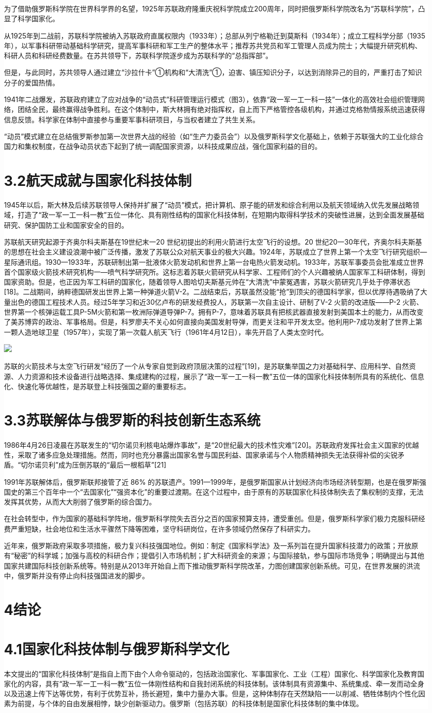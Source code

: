 为了借助俄罗斯科学院在世界科学界的名望，1925年苏联政府隆重庆祝科学院成立200周年，同时把俄罗斯科学院改名为“苏联科学院”，凸显了科学国家化。

从1925年到二战前，苏联科学院被纳入苏联政府直属权限内（1933年）；总部从列宁格勒迁到莫斯科（1934年）；成立工程科学分部（1935年），以军事科研带动基础科学研究，提高军事科研和军工生产的整体水平；推荐苏共党员和军工管理人员成为院士；大幅提升研究机构、科研人员和科研经费数量。在苏共领导下，苏联科学院逐步成为苏联科学的“总指挥部”。

但是，与此同时，苏共领导人通过建立“沙拉什卡”①机构和“大清洗”①，迫害、镇压知识分子，以达到消除异己的目的，严重打击了知识分子的爱国热情。

1941年二战爆发，苏联政府建立了应对战争的“动员式”科研管理运行模式（图3），依靠“政一军一工一科一技”一体化的高效社会组织管理网络，团结全民，最终赢得战争胜利。在这个体制中，斯大林拥有绝对指挥权，自上而下严格管控各级机构，并通过克格勃情报系统迅速获得信息反馈。科学家在体制中直接参与重要军事科研项目，与当权者建立了共生关系。

“动员”模式建立在总结俄罗斯参加第一次世界大战的经验（如“生产力委员会”）以及俄罗斯科学文化基础上，依赖于苏联强大的工业化综合国力和集权制度，在战争动员状态下起到了统一调配国家资源，以科技成果应战，强化国家利益的目的。

# 3.2航天成就与国家化科技体制

1945年以后，斯大林及后续苏联领导人保持并扩展了“动员”模式，把计算机、原子能的研发和综合利用以及航天领域纳入优先发展战略领域，打造了“政一军一工一科一教”五位一体化、具有刚性结构的国家化科技体制，在短期内取得科学技术的突破性进展，达到全面发展基础研究、保护国防工业和国家安全的目的。

苏联航天研究起源于齐奥尔科夫斯基在19世纪末一20 世纪初提出的利用火箭进行太空飞行的设想。20 世纪20一30年代，齐奥尔科夫斯基的思想在社会主义建设浪潮中被广泛传播，激发了苏联公众对航天事业的极大兴趣。1924年，苏联成立了世界上第一个太空飞行研究组织—星际通讯组。1930—1933年，苏联研制出第一批液体火箭发动机和世界上第一台电热火箭发动机。1933年，苏联军事委员会批准成立世界首个国家级火箭技术研究机构一—喷气科学研究所。这标志着苏联火箭研究从科学家、工程师们的个人兴趣被纳人国家军工科研体制，得到国家资助。但是，也正因为军工科研的国家化，随着领导人图哈切夫斯基元帅在“大清洗”中蒙冤遇害，苏联火箭研究几乎处于停滞状态[18]。二战期间，纳粹德国研发出世界上第一种弹道火箭V-2。二战结束后，苏联虽然没能“抢”到顶尖的德国科学家，但以优厚待遇吸纳了大量出色的德国工程技术人员。经过5年学习和近30亿卢布的研发经费投人，苏联第一次自主设计、研制了V-2 火箭的改进版——P-2 火箭、世界第一个核弹运载工具P-5M火箭和第一枚洲际弹道导弹P-7。拥有P-7，意味着苏联具有把核武器直接发射到美国本土的能力，从而改变了美苏博弈的政治、军事格局。但是，科罗廖夫不关心如何直接向美国发射导弹，而更关注和平开发太空。他利用P-7成功发射了世界上第一颗人造地球卫星（1957年），实现了第一次载人航天飞行（1961年4月12日），率先开启了人类太空时代。

![](images/b8030f66be5940b285cc7f43c684c2a277d9b4d6b9de6cdd8cd6f28bce7535ca.jpg)

苏联的火箭技术与太空飞行研发“经历了一个从专家自觉到政府顶层决策的过程”[19]，是苏联集举国之力对基础科学、应用科学、自然资源、人力资源和技术设备进行战略选择、集成建构的过程，展示了“政一军一工一科一教”五位一体的国家化科技体制所具有的系统化、信息化、快速化等优越性，是苏联登上科技强国之巅的重要标志。

# 3.3苏联解体与俄罗斯的科技创新生态系统

1986年4月26日凌晨在苏联发生的“切尔诺贝利核电站爆炸事故”，是“20世纪最大的技术性灾难”[20]。苏联政府发挥社会主义国家的优越性，采取了诸多应急处理措施。然而，同时也充分暴露出国家名誉与国民利益、国家承诺与个人物质精神损失无法获得补偿的尖锐矛盾。“切尔诺贝利”成为压倒苏联的“最后一根稻草”[21]

1991年苏联解体后，俄罗斯联邦接管了近 $86 \%$ 的苏联遗产。1991—1999年，是俄罗斯国家从计划经济向市场经济转型期，也是在俄罗斯强国史的第三个百年中一个“去国家化”“强资本化”的重要过渡期。在这个过程中，由于原有的苏联国家化科技体制失去了集权制的支撑，无法发挥其优势，从而大大削弱了俄罗斯的综合国力。

在社会转型中，作为国家的基础科学阵地，俄罗斯科学院失去百分之百的国家预算支持，遭受重创。但是，俄罗斯科学家们极力克服科研经费严重短缺，社会地位和生活水平骤然下降等困难，坚守科研岗位，在许多领域仍然保存了科研实力。

近年来，俄罗斯政府采取多项措施，极力复兴科技强国地位。例如：制定《国家科学法》及一系列旨在提升国家科技潜力的政策；开放原有“秘密”的科学城；加强与高校的科研合作；提倡引入市场机制；扩大科研资金的来源；与国际接轨，参与国际市场竞争；明确提出与其他国家共建国际科技创新系统等。特别是从2013年开始自上而下推动俄罗斯科学院改革，力图创建国家创新系统。可见，在世界发展的洪流中，俄罗斯并没有停止向科技强国进发的脚步。

# 4结论

# 4.1国家化科技体制与俄罗斯科学文化

本文提出的“国家化科技体制”是指自上而下由个人命令驱动的，包括政治国家化、军事国家化、工业（工程）国家化、科学国家化及教育国家化的内容，具有“政一军一工一科一教”五位一体刚性结构和自我封闭系统的科技体制。该体制具有资源集中、系统集成、牵一发而动全身以及迅速上传下达等优势，有利于优势互补，扬长避短，集中力量办大事。但是，这种体制存在天然缺陷一一以削减、牺牲体制内个性化因素为前提，与个体的自由发展相悖，缺少创新驱动力。俄罗斯（包括苏联）的科技体制是国家化科技体制的集中体现。
